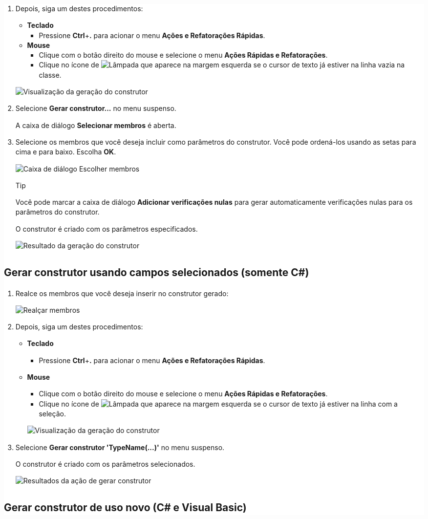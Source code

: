 1. Depois, siga um destes procedimentos:

   - **Teclado**
     - Pressione **Ctrl**+**.** para acionar o menu **Ações e Refatorações Rápidas**.
   - **Mouse**
     - Clique com o botão direito do mouse e selecione o menu **Ações Rápidas e Refatorações**.
     - Clique no ícone de ![Lâmpada](media/bulb-cs.png) que aparece na margem esquerda se o cursor de texto já estiver na linha vazia na classe.

   ![Visualização da geração do construtor](media/constructor1-preview-cs.png)

1. Selecione **Gerar construtor...** no menu suspenso.

   A caixa de diálogo **Selecionar membros** é aberta.

1. Selecione os membros que você deseja incluir como parâmetros do construtor. Você pode ordená-los usando as setas para cima e para baixo. Escolha **OK**.

   ![Caixa de diálogo Escolher membros](media/constructor1-dialog-cs.png)

   > [!TIP]
   > Você pode marcar a caixa de diálogo **Adicionar verificações nulas** para gerar automaticamente verificações nulas para os parâmetros do construtor.

   O construtor é criado com os parâmetros especificados.

   ![Resultado da geração do construtor](media/constructor1-result-cs.png)

## <a id="selection"></a> Gerar construtor usando campos selecionados (somente C#)

1. Realce os membros que você deseja inserir no construtor gerado:

   ![Realçar membros](media/constructor2-highlight-cs.png)

1. Depois, siga um destes procedimentos:

   - **Teclado**
     - Pressione **Ctrl**+**.** para acionar o menu **Ações e Refatorações Rápidas**.
   - **Mouse**
     - Clique com o botão direito do mouse e selecione o menu **Ações Rápidas e Refatorações**.
     - Clique no ícone de ![Lâmpada](media/bulb-cs.png) que aparece na margem esquerda se o cursor de texto já estiver na linha com a seleção.

     ![Visualização da geração do construtor](media/constructor2-preview-cs.png)

1. Selecione **Gerar construtor 'TypeName(...)'** no menu suspenso.

   O construtor é criado com os parâmetros selecionados.

   ![Resultados da ação de gerar construtor](media/constructor2-result-cs.png)

## <a id="usage"></a> Gerar construtor de uso novo (C# e Visual Basic)

